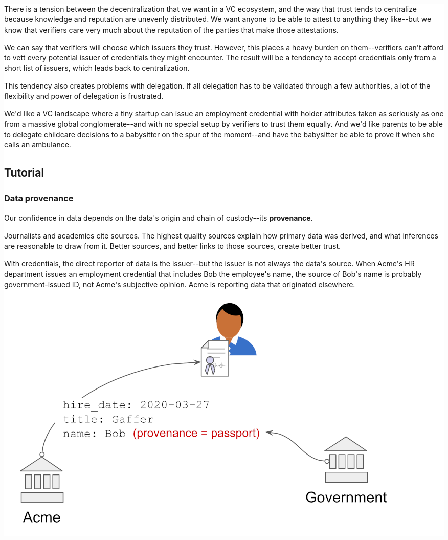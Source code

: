 There is a tension between the decentralization that we want in a VC ecosystem, and the way that trust tends to centralize because knowledge and reputation are unevenly distributed. We want anyone to be able to attest to anything they like--but we know that verifiers care very much about the reputation of the parties that make those attestations.

We can say that verifiers will choose which issuers they trust. However, this places a heavy burden on them--verifiers can't afford to vett every potential issuer of credentials they might encounter. The result will be a tendency to accept credentials only from a short list of issuers, which leads back to centralization.

This tendency also creates problems with delegation. If all delegation has to be validated through a few authorities, a lot of the flexibility and power of delegation is frustrated.

We'd like a VC landscape where a tiny startup can issue an employment credential with holder attributes taken as seriously as one from a massive global conglomerate--and with no special setup by verifiers to trust them equally. And we'd like parents to be able to delegate childcare decisions to a babysitter on the spur of the moment--and have the babysitter be able to prove it when she calls an ambulance.

## Tutorial

### Data provenance

Our confidence in data depends on the data's origin and chain of custody--its **provenance**.

Journalists and academics cite sources. The highest quality sources explain how primary data was derived, and what inferences are reasonable to draw from it. Better sources, and better links to those sources, create better trust.

With credentials, the direct reporter of data is the issuer--but the issuer is not always the data's source. When Acme's HR department issues an employment credential that includes Bob the employee's name, the source of Bob's name is probably government-issued ID, not Acme's subjective opinion. Acme is reporting data that originated elsewhere.

![provenanced name](provenanced-name.png)
